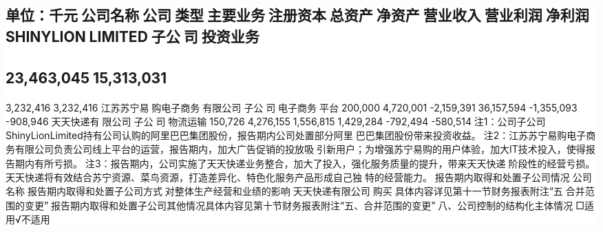 单位：千元
公司名称
公司
类型
主要业务
注册资本
总资产
净资产
营业收入
营业利润
净利润
SHINYLION
LIMITED
子公
司
投资业务
-
23,463,045
15,313,031
-
3,232,416
3,232,416
江苏苏宁易
购电子商务
有限公司
子公
司
电子商务
平台
200,000
4,720,001
-2,159,391
36,157,594
-1,355,093
-908,946
天天快递有
限公司
子公
司
物流运输
150,726
4,276,155
1,556,815
1,429,284
-792,494
-580,514
注1：公司子公司ShinyLionLimited持有公司认购的阿里巴巴集团股份，报告期内公司处置部分阿里
巴巴集团股份带来投资收益。
注2：江苏苏宁易购电子商务有限公司负责公司线上平台的运营，报告期内，加大广告促销的投放吸
引新用户；为增强苏宁易购的用户体验，加大IT技术投入，使得报告期内有所亏损。
注3：报告期内，公司实施了天天快递业务整合，加大了投入，强化服务质量的提升，带来天天快递
阶段性的经营亏损。天天快递将有效结合苏宁资源、菜鸟资源，打造差异化、特色化服务产品形成自己独
特的经营能力。
报告期内取得和处置子公司情况
公司名称
报告期内取得和处置子公司方式
对整体生产经营和业绩的影响
天天快递有限公司
购买
具体内容详见第十一节财务报表附注“五
合并范围的变更”
报告期内取得和处置子公司其他情况具体内容见第十节财务报表附注“五、合并范围的变更”
八、公司控制的结构化主体情况
□适用√不适用